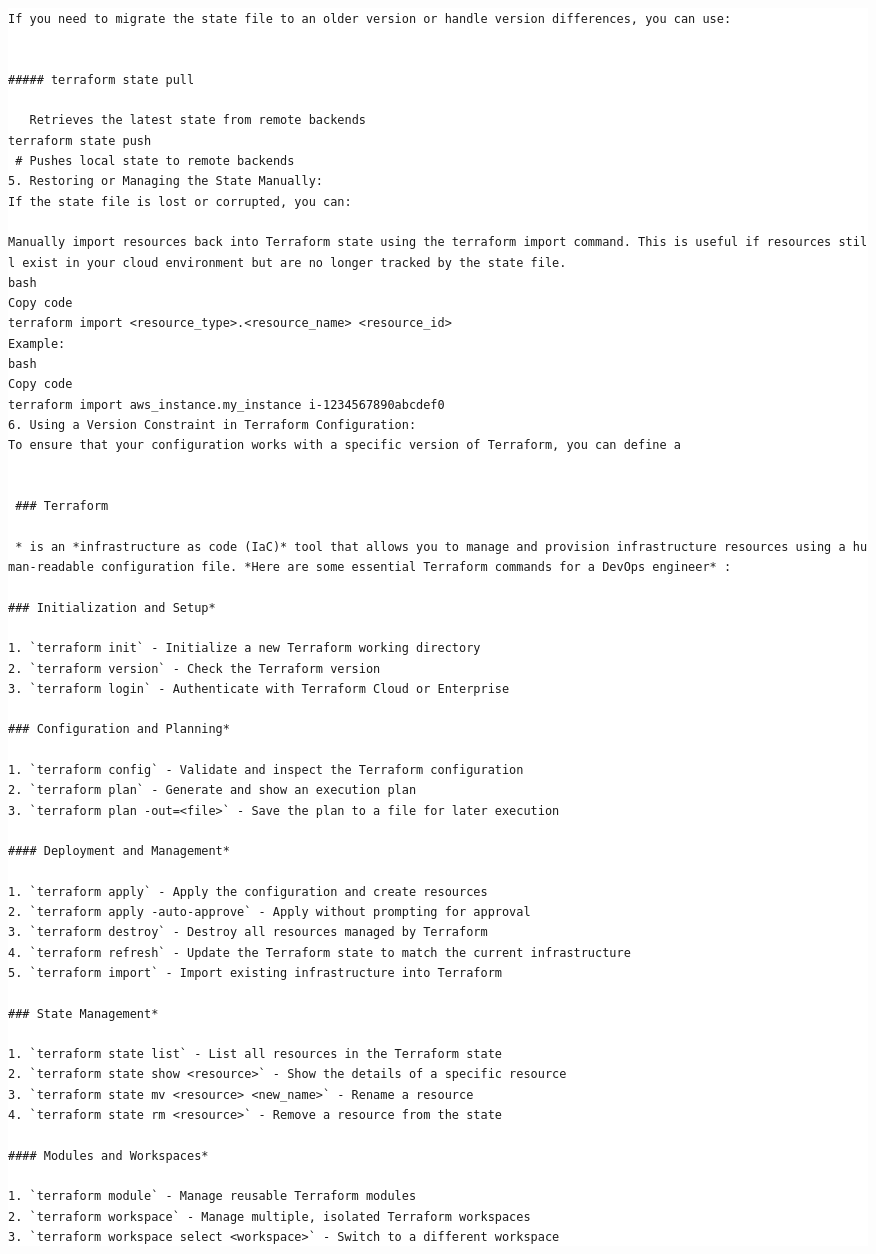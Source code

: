 ```
If you need to migrate the state file to an older version or handle version differences, you can use:


##### terraform state pull

   Retrieves the latest state from remote backends
terraform state push
 # Pushes local state to remote backends
5. Restoring or Managing the State Manually:
If the state file is lost or corrupted, you can:

Manually import resources back into Terraform state using the terraform import command. This is useful if resources still exist in your cloud environment but are no longer tracked by the state file.
bash
Copy code
terraform import <resource_type>.<resource_name> <resource_id>
Example:
bash
Copy code
terraform import aws_instance.my_instance i-1234567890abcdef0
6. Using a Version Constraint in Terraform Configuration:
To ensure that your configuration works with a specific version of Terraform, you can define a


 ### Terraform
 
 * is an *infrastructure as code (IaC)* tool that allows you to manage and provision infrastructure resources using a human-readable configuration file. *Here are some essential Terraform commands for a DevOps engineer* :

### Initialization and Setup*

1. `terraform init` - Initialize a new Terraform working directory
2. `terraform version` - Check the Terraform version
3. `terraform login` - Authenticate with Terraform Cloud or Enterprise

### Configuration and Planning*

1. `terraform config` - Validate and inspect the Terraform configuration
2. `terraform plan` - Generate and show an execution plan
3. `terraform plan -out=<file>` - Save the plan to a file for later execution

#### Deployment and Management*

1. `terraform apply` - Apply the configuration and create resources
2. `terraform apply -auto-approve` - Apply without prompting for approval
3. `terraform destroy` - Destroy all resources managed by Terraform
4. `terraform refresh` - Update the Terraform state to match the current infrastructure
5. `terraform import` - Import existing infrastructure into Terraform

### State Management*

1. `terraform state list` - List all resources in the Terraform state
2. `terraform state show <resource>` - Show the details of a specific resource
3. `terraform state mv <resource> <new_name>` - Rename a resource
4. `terraform state rm <resource>` - Remove a resource from the state

#### Modules and Workspaces*

1. `terraform module` - Manage reusable Terraform modules
2. `terraform workspace` - Manage multiple, isolated Terraform workspaces
3. `terraform workspace select <workspace>` - Switch to a different workspace
```